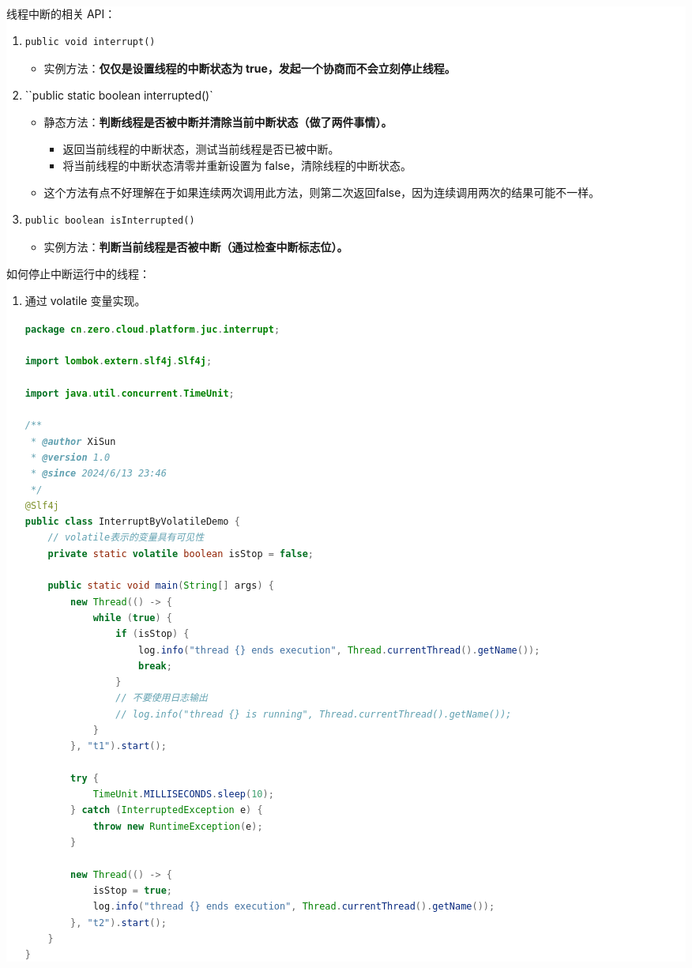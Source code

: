 线程中断的相关 API：

1. `public void interrupt()`
   - 实例方法：**仅仅是设置线程的中断状态为 true，发起一个协商而不会立刻停止线程。**
   
2. ``public static boolean interrupted()`
   - 静态方法：**判断线程是否被中断并清除当前中断状态（做了两件事情）。**
     - 返回当前线程的中断状态，测试当前线程是否已被中断。
     - 将当前线程的中断状态清零并重新设置为 false，清除线程的中断状态。
   
   - 这个方法有点不好理解在于如果连续两次调用此方法，则第二次返回false，因为连续调用两次的结果可能不一样。
   
3. `public boolean isInterrupted()`

   - 实例方法：**判断当前线程是否被中断（通过检查中断标志位）。**

如何停止中断运行中的线程：

1. 通过 volatile 变量实现。

   ```java
   package cn.zero.cloud.platform.juc.interrupt;
   
   import lombok.extern.slf4j.Slf4j;
   
   import java.util.concurrent.TimeUnit;
   
   /**
    * @author XiSun
    * @version 1.0
    * @since 2024/6/13 23:46
    */
   @Slf4j
   public class InterruptByVolatileDemo {
       // volatile表示的变量具有可见性
       private static volatile boolean isStop = false;
   
       public static void main(String[] args) {
           new Thread(() -> {
               while (true) {
                   if (isStop) {
                       log.info("thread {} ends execution", Thread.currentThread().getName());
                       break;
                   }
                   // 不要使用日志输出
                   // log.info("thread {} is running", Thread.currentThread().getName());
               }
           }, "t1").start();
   
           try {
               TimeUnit.MILLISECONDS.sleep(10);
           } catch (InterruptedException e) {
               throw new RuntimeException(e);
           }
   
           new Thread(() -> {
               isStop = true;
               log.info("thread {} ends execution", Thread.currentThread().getName());
           }, "t2").start();
       }
   }
   ```
